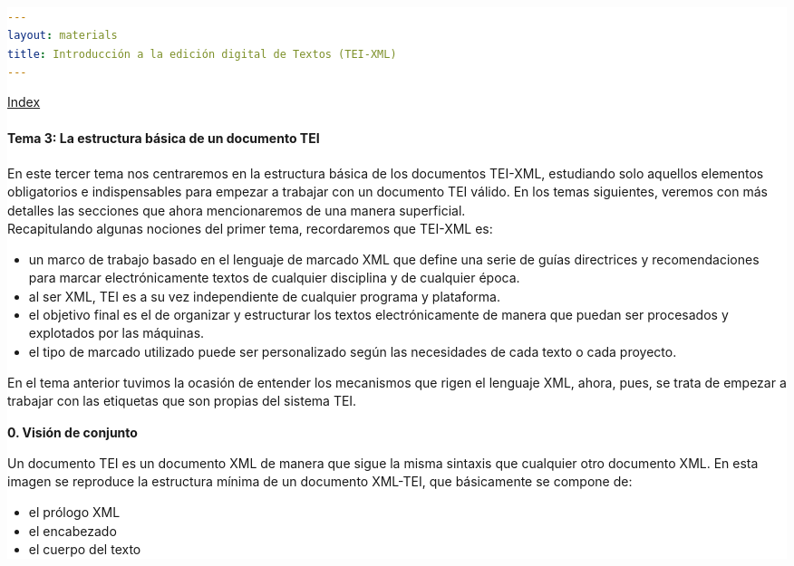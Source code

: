 ```yaml
---
layout: materials
title: Introducción a la edición digital de Textos (TEI-XML)
---
```


<a href="{{ site.url }}/materials/IntroTEI/index.html">Index</a>

#### Tema 3: La estructura básica de un documento TEI

En este tercer tema nos centraremos en la estructura básica de los documentos TEI-XML, estudiando solo aquellos elementos obligatorios e indispensables para empezar a trabajar con un documento TEI válido. En los temas siguientes, veremos con más detalles las secciones que ahora mencionaremos de una manera superficial.  
Recapitulando algunas nociones del primer tema, recordaremos que TEI-XML es:  

* un marco de trabajo basado en el lenguaje de marcado XML que define una serie de guías directrices y recomendaciones para marcar electrónicamente textos de cualquier disciplina y de cualquier época.
* al ser XML, TEI es a su vez independiente de cualquier programa y plataforma.
* el objetivo final es el de organizar y estructurar los textos electrónicamente de manera que puedan ser procesados y explotados por las máquinas.
* el tipo de marcado utilizado puede ser personalizado según las necesidades de cada texto o cada proyecto.

En el tema anterior tuvimos la ocasión de entender los mecanismos que rigen el lenguaje XML, ahora, pues, se trata de empezar a trabajar con las etiquetas que son propias del sistema TEI.

**0. Visión de conjunto**

 Un documento TEI es un documento XML de manera que sigue la misma sintaxis que cualquier otro documento XML. En esta imagen se reproduce la estructura mínima de un documento XML-TEI, que básicamente se compone de:  

* el prólogo XML
* el encabezado
* el cuerpo del texto
